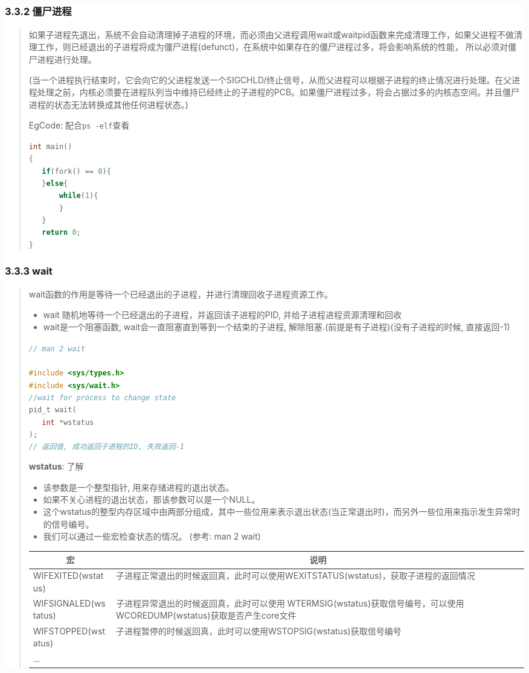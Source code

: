 ### 3.3.2 僵尸进程

>如果子进程先退出，系统不会自动清理掉子进程的环境，而必须由父进程调用wait或waitpid函数来完成清理工作，如果父进程不做清理工作，则已经退出的子进程将成为僵尸进程(defunct)，在系统中如果存在的僵尸进程过多，将会影响系统的性能， 所以必须对僵尸进程进行处理。
>
>(当一个进程执行结束时，它会向它的父进程发送一个SIGCHLD/终止信号，从而父进程可以根据子进程的终止情况进行处理。在父进程处理之前，内核必须要在进程队列当中维持已经终止的子进程的PCB。如果僵尸进程过多，将会占据过多的内核态空间。并且僵尸进程的状态无法转换成其他任何进程状态。)
>
>EgCode: 配合`ps -elf`查看
>
>```C
>int main()
>{
>    if(fork() == 0){
>    }else{
>        while(1){
>        }
>    }
>    return 0;
>}
>```

### 3.3.3 wait

>wait函数的作用是等待一个已经退出的子进程，并进行清理回收子进程资源工作。
>
>-  wait 随机地等待一个已经退出的子进程，并返回该子进程的PID, 并给子进程进程资源清理和回收
>- wait是一个阻塞函数, wait会一直阻塞直到等到一个结束的子进程, 解除阻塞.(前提是有子进程)(没有子进程的时候, 直接返回-1)
>
>```C
>// man 2 wait
>
>#include <sys/types.h>
>#include <sys/wait.h>
>//wait for process to change state
>pid_t wait(
>    int *wstatus	
>);
>// 返回值, 成功返回子进程的ID, 失败返回-1
>```
>
>**wstatus**: 了解
>
>- 该参数是一个整型指针, 用来存储进程的退出状态。
>- 如果不关心进程的退出状态，那该参数可以是一个NULL。
>- 这个wstatus的整型内存区域中由两部分组成，其中一些位用来表示退出状态(当正常退出时)，而另外一些位用来指示发生异常时的信号编号。
>- 我们可以通过一些宏检查状态的情况。 (参考: man 2 wait)
>
>| 宏                   | 说明                                                         |
>| -------------------- | ------------------------------------------------------------ |
>| WIFEXITED(wstatus)   | 子进程正常退出的时候返回真，此时可以使用WEXITSTATUS(wstatus)，获取子进程的返回情况 |
>| WIFSIGNALED(wstatus) | 子进程异常退出的时候返回真，此时可以使用 WTERMSIG(wstatus)获取信号编号，可以使用 WCOREDUMP(wstatus)获取是否产生core文件 |
>| WIFSTOPPED(wstatus)  | 子进程暂停的时候返回真，此时可以使用WSTOPSIG(wstatus)获取信号编号 |
>| ...                  |                                                              |

